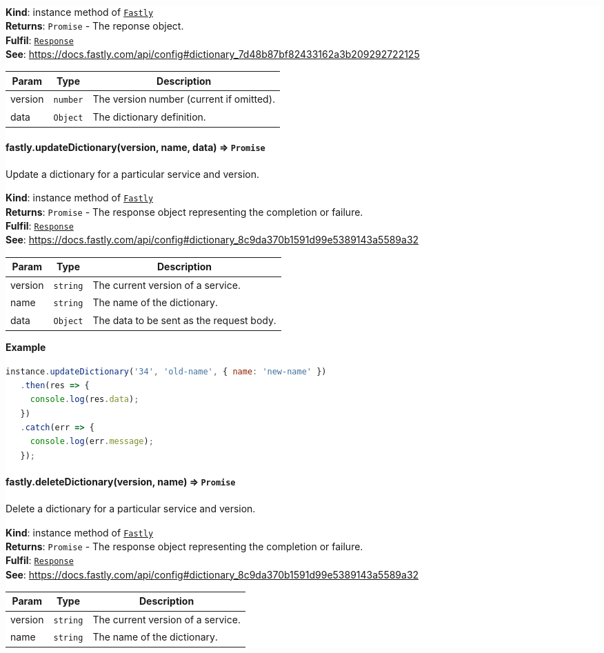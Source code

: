 **Kind**: instance method of [<code>Fastly</code>](#Fastly)  
**Returns**: <code>Promise</code> - The reponse object.  
**Fulfil**: [<code>Response</code>](#Response)  
**See**: https://docs.fastly.com/api/config#dictionary_7d48b87bf82433162a3b209292722125  

| Param | Type | Description |
| --- | --- | --- |
| version | <code>number</code> | The version number (current if omitted). |
| data | <code>Object</code> | The dictionary definition. |

<a name="Fastly+updateDictionary"></a>

#### fastly.updateDictionary(version, name, data) ⇒ <code>Promise</code>
Update a dictionary for a particular service and version.

**Kind**: instance method of [<code>Fastly</code>](#Fastly)  
**Returns**: <code>Promise</code> - The response object representing the completion or failure.  
**Fulfil**: [<code>Response</code>](#Response)  
**See**: https://docs.fastly.com/api/config#dictionary_8c9da370b1591d99e5389143a5589a32  

| Param | Type | Description |
| --- | --- | --- |
| version | <code>string</code> | The current version of a service. |
| name | <code>string</code> | The name of the dictionary. |
| data | <code>Object</code> | The data to be sent as the request body. |

**Example**  
```js
instance.updateDictionary('34', 'old-name', { name: 'new-name' })
   .then(res => {
     console.log(res.data);
   })
   .catch(err => {
     console.log(err.message);
   });
```
<a name="Fastly+deleteDictionary"></a>

#### fastly.deleteDictionary(version, name) ⇒ <code>Promise</code>
Delete a dictionary for a particular service and version.

**Kind**: instance method of [<code>Fastly</code>](#Fastly)  
**Returns**: <code>Promise</code> - The response object representing the completion or failure.  
**Fulfil**: [<code>Response</code>](#Response)  
**See**: https://docs.fastly.com/api/config#dictionary_8c9da370b1591d99e5389143a5589a32  

| Param | Type | Description |
| --- | --- | --- |
| version | <code>string</code> | The current version of a service. |
| name | <code>string</code> | The name of the dictionary. |
